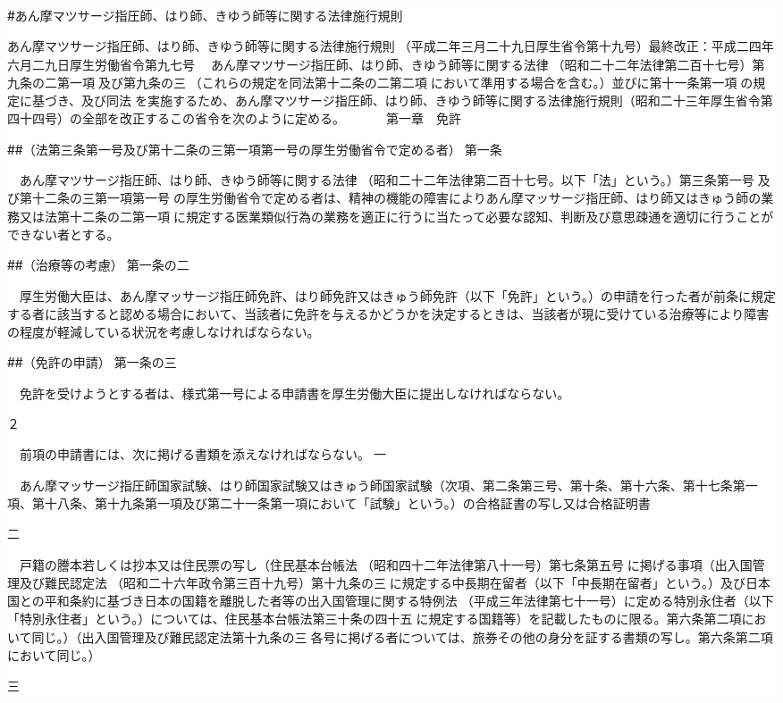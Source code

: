 #あん摩マツサージ指圧師、はり師、きゆう師等に関する法律施行規則



あん摩マツサージ指圧師、はり師、きゆう師等に関する法律施行規則
（平成二年三月二十九日厚生省令第十九号）最終改正：平成二四年六月二九日厚生労働省令第九七号
　あん摩マツサージ指圧師、はり師、きゆう師等に関する法律
（昭和二十二年法律第二百十七号）第九条の二第一項
及び第九条の三
（これらの規定を同法第十二条の二第二項
において準用する場合を含む。）並びに第十一条第一項
の規定に基づき、及び同法
を実施するため、あん摩マツサージ指圧師、はり師、きゆう師等に関する法律施行規則（昭和二十三年厚生省令第四十四号）の全部を改正するこの省令を次のように定める。
　　　第一章　免許


##（法第三条第一号及び第十二条の三第一項第一号の厚生労働省令で定める者）
第一条

　あん摩マツサージ指圧師、はり師、きゆう師等に関する法律
（昭和二十二年法律第二百十七号。以下「法」という。）第三条第一号
及び第十二条の三第一項第一号
の厚生労働省令で定める者は、精神の機能の障害によりあん摩マッサージ指圧師、はり師又はきゅう師の業務又は法第十二条の二第一項
に規定する医業類似行為の業務を適正に行うに当たって必要な認知、判断及び意思疎通を適切に行うことができない者とする。



##（治療等の考慮）
第一条の二

　厚生労働大臣は、あん摩マッサージ指圧師免許、はり師免許又はきゅう師免許（以下「免許」という。）の申請を行った者が前条に規定する者に該当すると認める場合において、当該者に免許を与えるかどうかを決定するときは、当該者が現に受けている治療等により障害の程度が軽減している状況を考慮しなければならない。



##（免許の申請）
第一条の三

　免許を受けようとする者は、様式第一号による申請書を厚生労働大臣に提出しなければならない。

２

　前項の申請書には、次に掲げる書類を添えなければならない。
一

　あん摩マッサージ指圧師国家試験、はり師国家試験又はきゅう師国家試験（次項、第二条第三号、第十条、第十六条、第十七条第一項、第十八条、第十九条第一項及び第二十一条第一項において「試験」という。）の合格証書の写し又は合格証明書

二

　戸籍の謄本若しくは抄本又は住民票の写し（住民基本台帳法
（昭和四十二年法律第八十一号）第七条第五号
に掲げる事項（出入国管理及び難民認定法
（昭和二十六年政令第三百十九号）第十九条の三
に規定する中長期在留者（以下「中長期在留者」という。）及び日本国との平和条約に基づき日本の国籍を離脱した者等の出入国管理に関する特例法
（平成三年法律第七十一号）に定める特別永住者（以下「特別永住者」という。）については、住民基本台帳法第三十条の四十五
に規定する国籍等）を記載したものに限る。第六条第二項において同じ。）（出入国管理及び難民認定法第十九条の三
各号に掲げる者については、旅券その他の身分を証する書類の写し。第六条第二項において同じ。）

三
